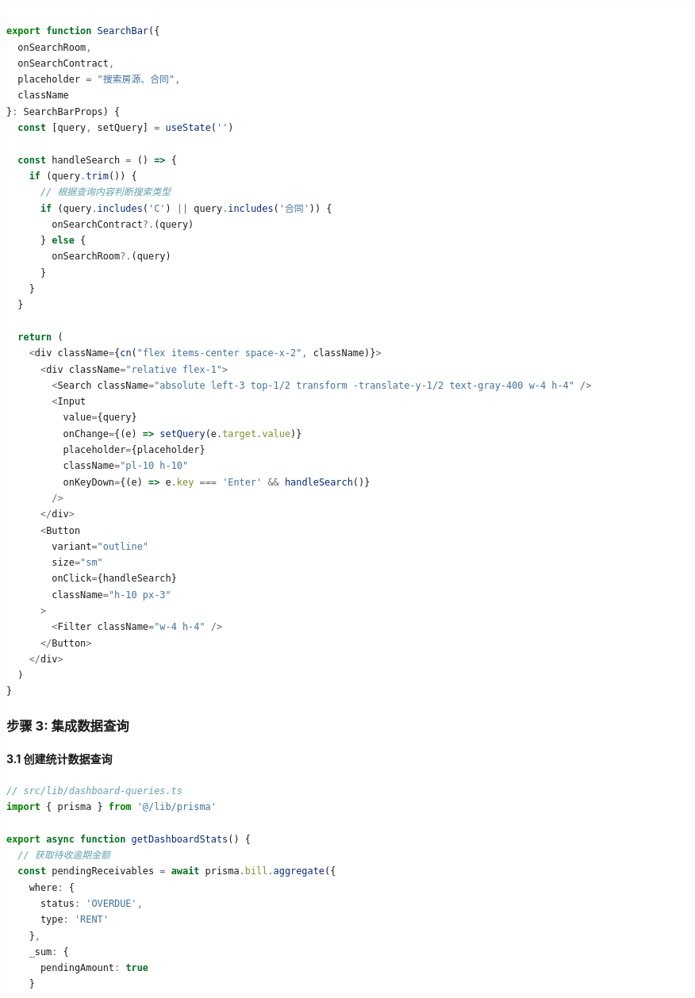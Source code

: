 ```typescript

export function SearchBar({ 
  onSearchRoom, 
  onSearchContract, 
  placeholder = "搜索房源、合同", 
  className 
}: SearchBarProps) {
  const [query, setQuery] = useState('')
  
  const handleSearch = () => {
    if (query.trim()) {
      // 根据查询内容判断搜索类型
      if (query.includes('C') || query.includes('合同')) {
        onSearchContract?.(query)
      } else {
        onSearchRoom?.(query)
      }
    }
  }

  return (
    <div className={cn("flex items-center space-x-2", className)}>
      <div className="relative flex-1">
        <Search className="absolute left-3 top-1/2 transform -translate-y-1/2 text-gray-400 w-4 h-4" />
        <Input
          value={query}
          onChange={(e) => setQuery(e.target.value)}
          placeholder={placeholder}
          className="pl-10 h-10"
          onKeyDown={(e) => e.key === 'Enter' && handleSearch()}
        />
      </div>
      <Button 
        variant="outline" 
        size="sm"
        onClick={handleSearch}
        className="h-10 px-3"
      >
        <Filter className="w-4 h-4" />
      </Button>
    </div>
  )
}
```

### 步骤 3: 集成数据查询

#### 3.1 创建统计数据查询
```typescript
// src/lib/dashboard-queries.ts
import { prisma } from '@/lib/prisma'

export async function getDashboardStats() {
  // 获取待收逾期金额
  const pendingReceivables = await prisma.bill.aggregate({
    where: {
      status: 'OVERDUE',
      type: 'RENT'
    },
    _sum: {
      pendingAmount: true
    }
```